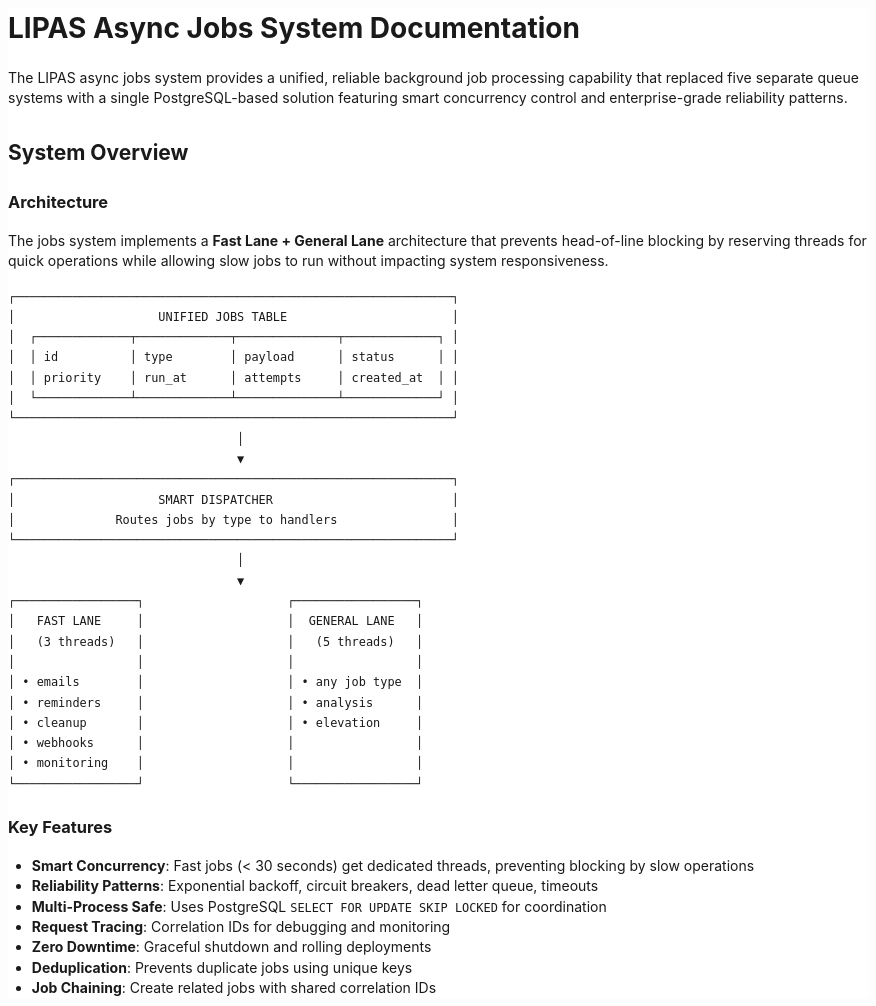 # LIPAS Async Jobs System Documentation

The LIPAS async jobs system provides a unified, reliable background job processing capability that replaced five separate queue systems with a single PostgreSQL-based solution featuring smart concurrency control and enterprise-grade reliability patterns.

## System Overview

### Architecture

The jobs system implements a **Fast Lane + General Lane** architecture that prevents head-of-line blocking by reserving threads for quick operations while allowing slow jobs to run without impacting system responsiveness.

```
┌─────────────────────────────────────────────────────────────┐
│                    UNIFIED JOBS TABLE                       │
│  ┌─────────────┬─────────────┬──────────────┬─────────────┐ │
│  │ id          │ type        │ payload      │ status      │ │
│  │ priority    │ run_at      │ attempts     │ created_at  │ │
│  └─────────────┴─────────────┴──────────────┴─────────────┘ │
└─────────────────────────────────────────────────────────────┘
                                │
                                ▼
┌─────────────────────────────────────────────────────────────┐
│                    SMART DISPATCHER                         │
│              Routes jobs by type to handlers                │
└─────────────────────────────────────────────────────────────┘
                                │
                                ▼
┌─────────────────┐                    ┌─────────────────┐
│   FAST LANE     │                    │  GENERAL LANE   │
│   (3 threads)   │                    │   (5 threads)   │
│                 │                    │                 │
│ • emails        │                    │ • any job type  │
│ • reminders     │                    │ • analysis      │
│ • cleanup       │                    │ • elevation     │
│ • webhooks      │                    │                 │
│ • monitoring    │                    │                 │
└─────────────────┘                    └─────────────────┘
```

### Key Features

- **Smart Concurrency**: Fast jobs (< 30 seconds) get dedicated threads, preventing blocking by slow operations
- **Reliability Patterns**: Exponential backoff, circuit breakers, dead letter queue, timeouts
- **Multi-Process Safe**: Uses PostgreSQL `SELECT FOR UPDATE SKIP LOCKED` for coordination
- **Request Tracing**: Correlation IDs for debugging and monitoring
- **Zero Downtime**: Graceful shutdown and rolling deployments
- **Deduplication**: Prevents duplicate jobs using unique keys
- **Job Chaining**: Create related jobs with shared correlation IDs
